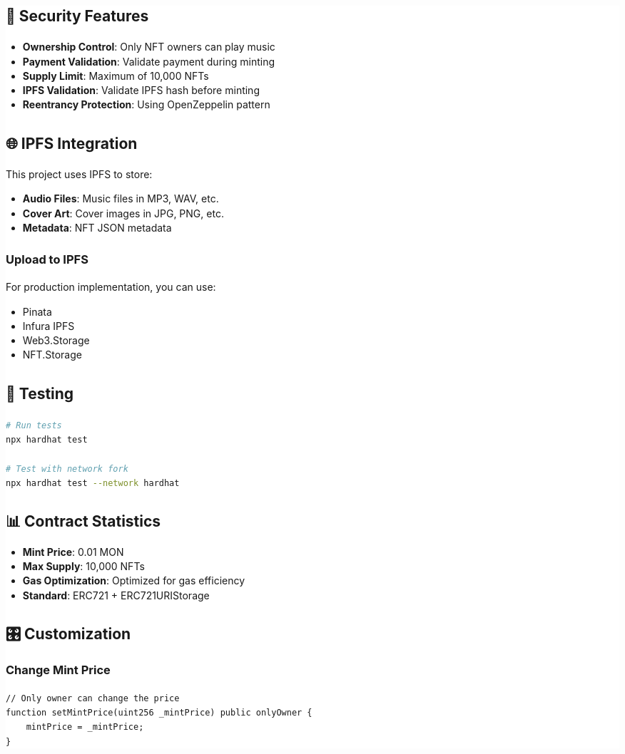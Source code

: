 ## 🔐 Security Features

- **Ownership Control**: Only NFT owners can play music
- **Payment Validation**: Validate payment during minting
- **Supply Limit**: Maximum of 10,000 NFTs
- **IPFS Validation**: Validate IPFS hash before minting
- **Reentrancy Protection**: Using OpenZeppelin pattern

## 🌐 IPFS Integration

This project uses IPFS to store:
- **Audio Files**: Music files in MP3, WAV, etc.
- **Cover Art**: Cover images in JPG, PNG, etc.
- **Metadata**: NFT JSON metadata

### Upload to IPFS

For production implementation, you can use:
- Pinata
- Infura IPFS
- Web3.Storage
- NFT.Storage

## 🧪 Testing

```bash
# Run tests
npx hardhat test

# Test with network fork
npx hardhat test --network hardhat
```

## 📊 Contract Statistics

- **Mint Price**: 0.01 MON
- **Max Supply**: 10,000 NFTs
- **Gas Optimization**: Optimized for gas efficiency
- **Standard**: ERC721 + ERC721URIStorage

## 🎛 Customization

### Change Mint Price

```solidity
// Only owner can change the price
function setMintPrice(uint256 _mintPrice) public onlyOwner {
    mintPrice = _mintPrice;
}
```

